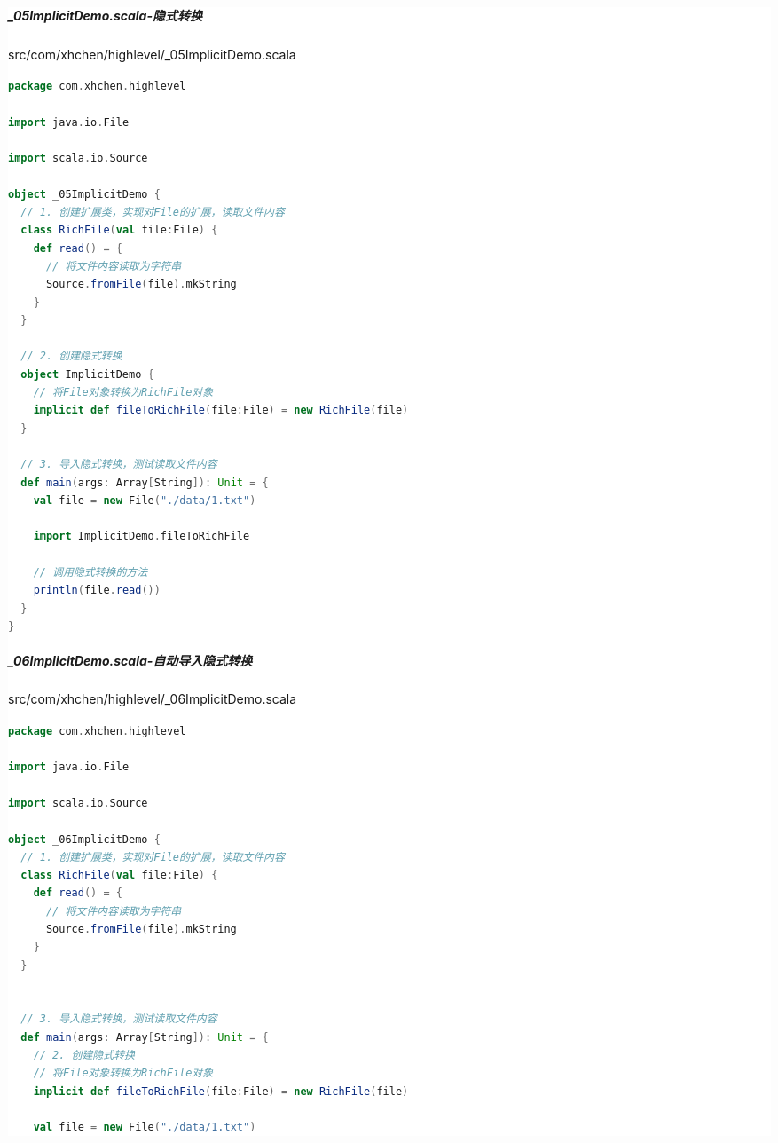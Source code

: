 ##### _05ImplicitDemo.scala-隐式转换

src/com/xhchen/highlevel/_05ImplicitDemo.scala

```scala
package com.xhchen.highlevel

import java.io.File

import scala.io.Source

object _05ImplicitDemo {
  // 1. 创建扩展类，实现对File的扩展，读取文件内容
  class RichFile(val file:File) {
    def read() = {
      // 将文件内容读取为字符串
      Source.fromFile(file).mkString
    }
  }

  // 2. 创建隐式转换
  object ImplicitDemo {
    // 将File对象转换为RichFile对象
    implicit def fileToRichFile(file:File) = new RichFile(file)
  }

  // 3. 导入隐式转换，测试读取文件内容
  def main(args: Array[String]): Unit = {
    val file = new File("./data/1.txt")

    import ImplicitDemo.fileToRichFile

    // 调用隐式转换的方法
    println(file.read())
  }
}
```

##### _06ImplicitDemo.scala-自动导入隐式转换

src/com/xhchen/highlevel/_06ImplicitDemo.scala

```scala
package com.xhchen.highlevel

import java.io.File

import scala.io.Source

object _06ImplicitDemo {
  // 1. 创建扩展类，实现对File的扩展，读取文件内容
  class RichFile(val file:File) {
    def read() = {
      // 将文件内容读取为字符串
      Source.fromFile(file).mkString
    }
  }


  // 3. 导入隐式转换，测试读取文件内容
  def main(args: Array[String]): Unit = {
    // 2. 创建隐式转换
    // 将File对象转换为RichFile对象
    implicit def fileToRichFile(file:File) = new RichFile(file)

    val file = new File("./data/1.txt")
```
